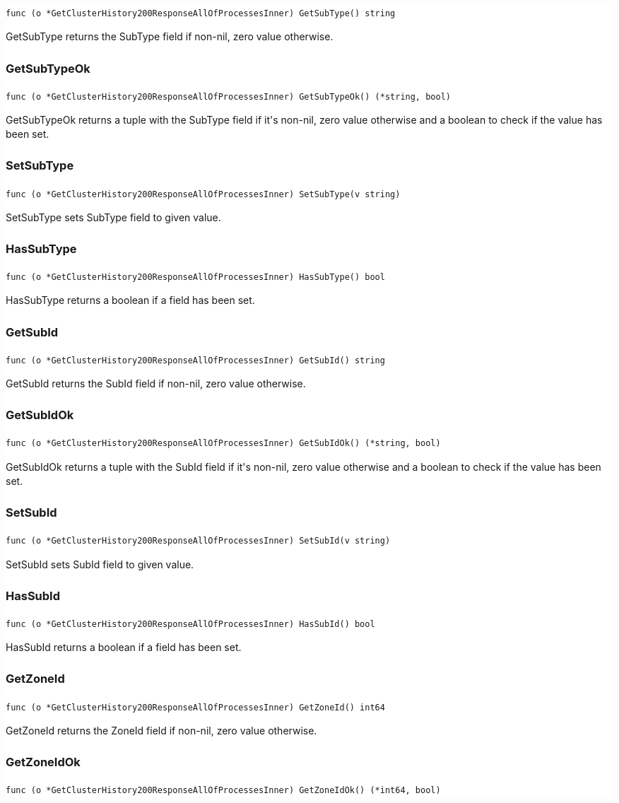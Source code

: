 `func (o *GetClusterHistory200ResponseAllOfProcessesInner) GetSubType() string`

GetSubType returns the SubType field if non-nil, zero value otherwise.

### GetSubTypeOk

`func (o *GetClusterHistory200ResponseAllOfProcessesInner) GetSubTypeOk() (*string, bool)`

GetSubTypeOk returns a tuple with the SubType field if it's non-nil, zero value otherwise
and a boolean to check if the value has been set.

### SetSubType

`func (o *GetClusterHistory200ResponseAllOfProcessesInner) SetSubType(v string)`

SetSubType sets SubType field to given value.

### HasSubType

`func (o *GetClusterHistory200ResponseAllOfProcessesInner) HasSubType() bool`

HasSubType returns a boolean if a field has been set.

### GetSubId

`func (o *GetClusterHistory200ResponseAllOfProcessesInner) GetSubId() string`

GetSubId returns the SubId field if non-nil, zero value otherwise.

### GetSubIdOk

`func (o *GetClusterHistory200ResponseAllOfProcessesInner) GetSubIdOk() (*string, bool)`

GetSubIdOk returns a tuple with the SubId field if it's non-nil, zero value otherwise
and a boolean to check if the value has been set.

### SetSubId

`func (o *GetClusterHistory200ResponseAllOfProcessesInner) SetSubId(v string)`

SetSubId sets SubId field to given value.

### HasSubId

`func (o *GetClusterHistory200ResponseAllOfProcessesInner) HasSubId() bool`

HasSubId returns a boolean if a field has been set.

### GetZoneId

`func (o *GetClusterHistory200ResponseAllOfProcessesInner) GetZoneId() int64`

GetZoneId returns the ZoneId field if non-nil, zero value otherwise.

### GetZoneIdOk

`func (o *GetClusterHistory200ResponseAllOfProcessesInner) GetZoneIdOk() (*int64, bool)`
